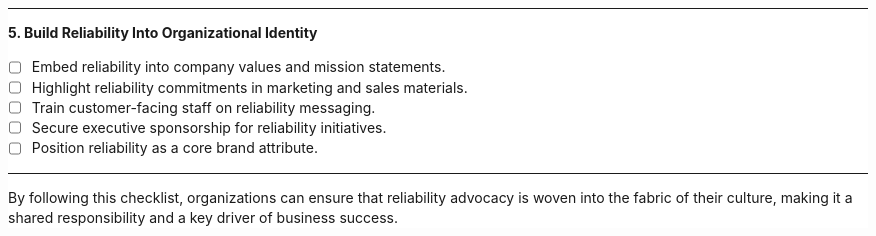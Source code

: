 ______________________________________________________________________

**5. Build Reliability Into Organizational Identity**

- [ ] Embed reliability into company values and mission statements.
- [ ] Highlight reliability commitments in marketing and sales materials.
- [ ] Train customer-facing staff on reliability messaging.
- [ ] Secure executive sponsorship for reliability initiatives.
- [ ] Position reliability as a core brand attribute.

______________________________________________________________________

By following this checklist, organizations can ensure that reliability advocacy is woven into the fabric of their culture, making it a shared responsibility and a key driver of business success.
